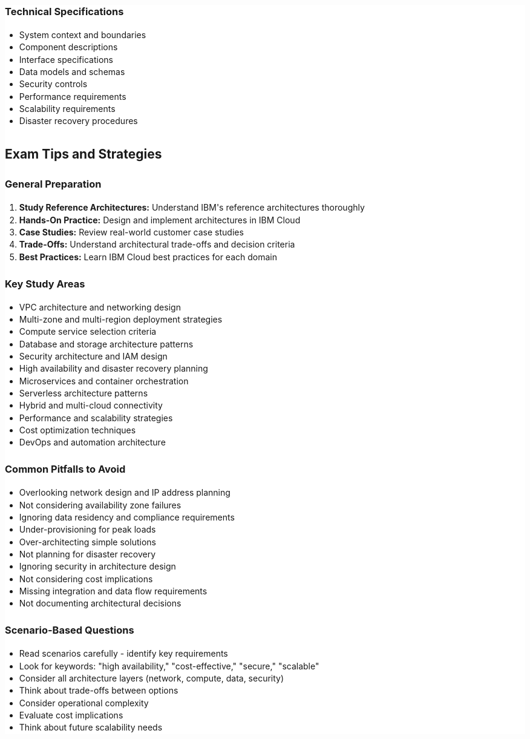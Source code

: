 ### Technical Specifications
- System context and boundaries
- Component descriptions
- Interface specifications
- Data models and schemas
- Security controls
- Performance requirements
- Scalability requirements
- Disaster recovery procedures

## Exam Tips and Strategies

### General Preparation
1. **Study Reference Architectures:** Understand IBM's reference architectures thoroughly
2. **Hands-On Practice:** Design and implement architectures in IBM Cloud
3. **Case Studies:** Review real-world customer case studies
4. **Trade-Offs:** Understand architectural trade-offs and decision criteria
5. **Best Practices:** Learn IBM Cloud best practices for each domain

### Key Study Areas
- VPC architecture and networking design
- Multi-zone and multi-region deployment strategies
- Compute service selection criteria
- Database and storage architecture patterns
- Security architecture and IAM design
- High availability and disaster recovery planning
- Microservices and container orchestration
- Serverless architecture patterns
- Hybrid and multi-cloud connectivity
- Performance and scalability strategies
- Cost optimization techniques
- DevOps and automation architecture

### Common Pitfalls to Avoid
- Overlooking network design and IP address planning
- Not considering availability zone failures
- Ignoring data residency and compliance requirements
- Under-provisioning for peak loads
- Over-architecting simple solutions
- Not planning for disaster recovery
- Ignoring security in architecture design
- Not considering cost implications
- Missing integration and data flow requirements
- Not documenting architectural decisions

### Scenario-Based Questions
- Read scenarios carefully - identify key requirements
- Look for keywords: "high availability," "cost-effective," "secure," "scalable"
- Consider all architecture layers (network, compute, data, security)
- Think about trade-offs between options
- Consider operational complexity
- Evaluate cost implications
- Think about future scalability needs
